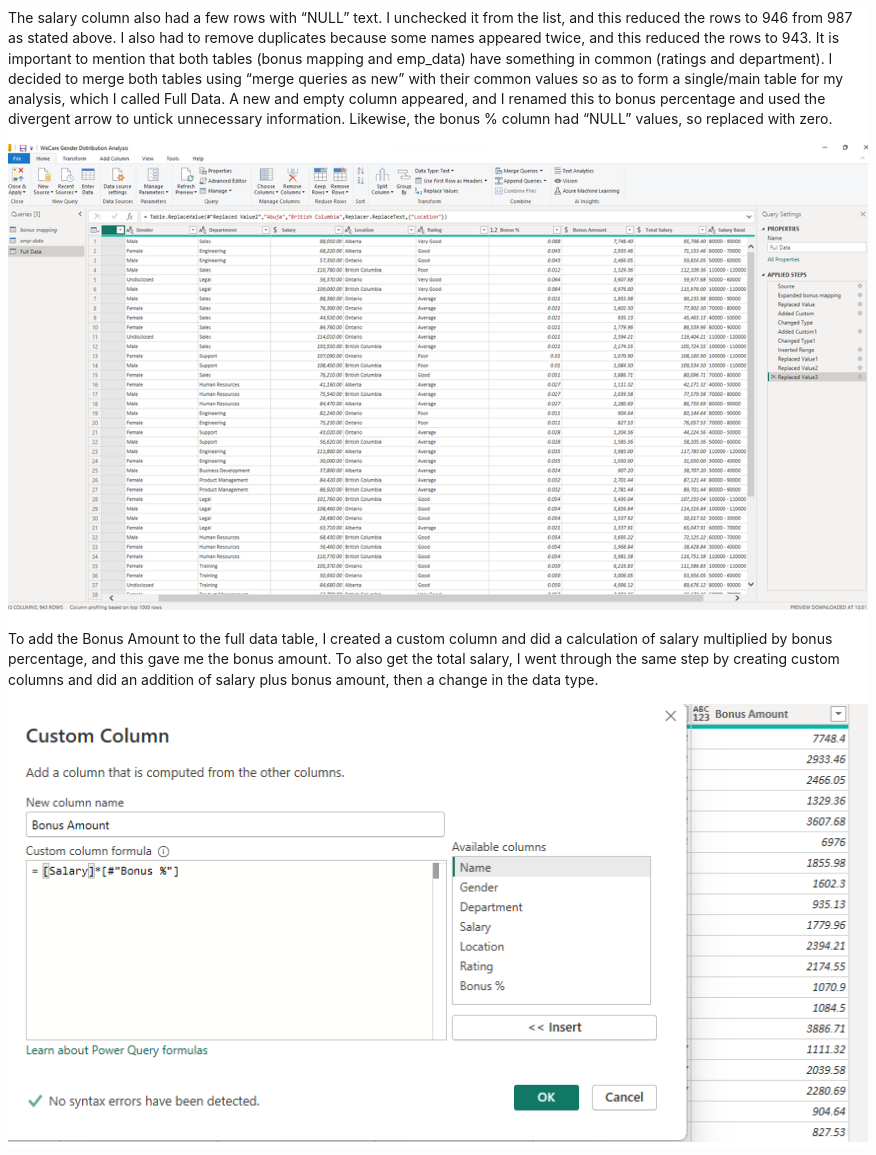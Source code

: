 The salary column also had a few rows with “NULL” text. I unchecked it from the list, and this reduced the rows to 946 from 987 as stated above. I also had to remove duplicates because some names appeared twice, and this reduced the rows to 943. 
It is important to mention that both tables (bonus mapping and emp_data) have something in common (ratings and department). I decided to merge both tables using “merge queries as new” with their common values so as to form a single/main table for my analysis, which I called Full Data.  A new and empty column appeared, and I renamed this to bonus percentage and used the divergent arrow to untick unnecessary information. Likewise, the bonus % column had “NULL” values, so replaced with zero. 

![](Full_Data.png)

To add the Bonus Amount to the full data table, I created a custom column and did a calculation of salary multiplied by bonus percentage, and this gave me the bonus amount. To also get the total salary, I went through the same step by creating custom columns and did an addition of salary plus bonus amount, then a change in the data type.  

![](custom_column.png)
